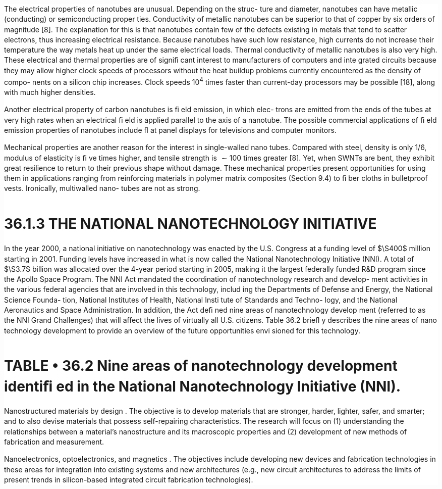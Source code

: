 The electrical properties of nanotubes are unusual. Depending on the struc- ture and diameter, nanotubes can have metallic (conducting) or semiconducting  proper  ties. Conductivity of metallic nanotubes can be superior to that of copper  by six orders of magnitude [8]. The explanation for this is that nanotubes contain  few of the defects existing in metals that tend to scatter electrons, thus increasing  electrical resistance. Because nanotubes have such low resistance, high currents do  not increase their temperature the way metals heat up under the same electrical  loads. Thermal conductivity of metallic nanotubes is also very high. These electrical  and thermal properties are of signiﬁ  cant interest to manufacturers of computers  and inte  grated circuits because they may allow higher clock speeds of processors  without the heat buildup problems currently encountered as the density of compo- nents on a silicon chip increases. Clock speeds  $10^{4}$  times faster than current-day  processors may be possible [18], along with much higher densities.  

Another electrical property of carbon nanotubes is ﬁ  eld emission, in which elec- trons are emitted from the ends of the tubes at very high rates when an electrical ﬁ  eld  is applied parallel to the axis of a nanotube. The possible commercial applications of  ﬁ  eld emission properties of nanotubes include ﬂ  at panel displays for televisions and  computer monitors.  

Mechanical properties are another reason for the interest in single-walled  nano  tubes. Compared with steel, density is only 1/6, modulus of elasticity is ﬁ  ve  times higher, and tensile strength is  $\sim100$  times greater [8]. Yet, when SWNTs  are bent, they exhibit great resilience to return to their previous shape without  damage. These mechanical properties present opportunities for using them in  applications ranging from reinforcing materials in polymer matrix composites  (Section 9.4) to ﬁ  ber cloths in bulletproof vests. Ironically, multiwalled nano- tubes are not as strong.  

# 36.1.3 THE NATIONAL NANOTECHNOLOGY INITIATIVE  

In the year 2000, a national initiative on nanotechnology was enacted by the U.S.  Congress at a funding level of $\S400$  million starting in 2001. Funding levels have  increased in what is now called the National Nanotechnology Initiative (NNI). A  total of  $\S3.7$  billion was allocated over the 4-year period starting in 2005, making  it the largest federally funded R&D program since the Apollo Space Program.  The NNI Act mandated the coordination of nanotechnology research and develop- ment activities in the various federal agencies that are involved in this technology,  includ  ing the Departments of Defense and Energy, the National Science Founda- tion, National Institutes of Health, National Insti  tute of Standards and Techno- logy, and the National Aeronautics and Space Administration. In addition, the Act  deﬁ  ned nine areas of nanotechnology develop  ment (referred to as the NNI Grand  Challenges) that will affect the lives of virtually all U.S. citizens. Table 36.2 brieﬂ  y  describes the nine areas of nano  technology development to provide an overview  of the future opportunities envi  sioned for this technology.  

# TABLE  •  36.2  Nine areas of nanotechnology development identiﬁ  ed in the National Nanotechnology Initiative (NNI).  

Nanostructured materials by design . The objective is to develop materials that are stronger, harder, lighter,  safer, and smarter; and to also devise materials that possess self-repairing characteristics. The research will focus  on (1) understanding the relationships between a material’s nanostructure and its macroscopic properties and  (2) development of new methods of fabrication and measurement.  

Nanoelectronics, optoelectronics, and magnetics . The objectives include developing new devices and fabrication  technologies in these areas for integration into existing systems and new architectures (e.g., new circuit architectures  to address the limits of present trends in silicon-based integrated circuit fabrication technologies).  
